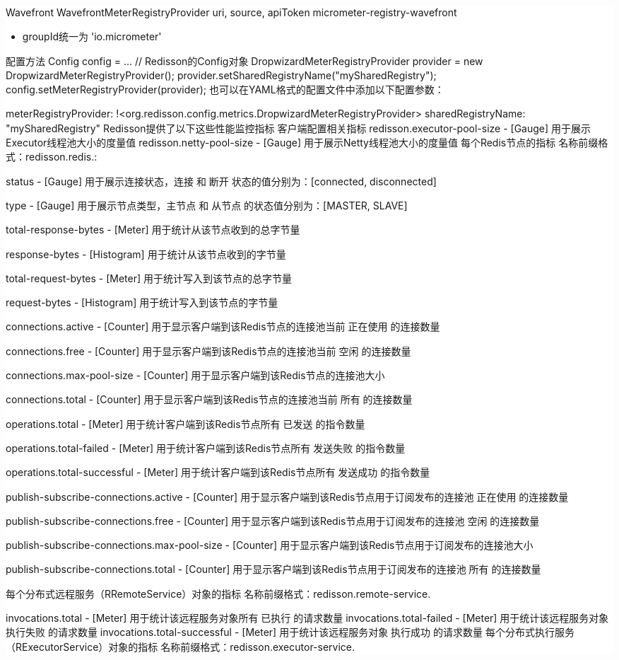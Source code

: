 Wavefront	WavefrontMeterRegistryProvider	uri, source, apiToken	micrometer-registry-wavefront
* groupId统一为 'io.micrometer'

配置方法
Config config = ... // Redisson的Config对象
DropwizardMeterRegistryProvider provider = new DropwizardMeterRegistryProvider();
provider.setSharedRegistryName("mySharedRegistry");
config.setMeterRegistryProvider(provider);
也可以在YAML格式的配置文件中添加以下配置参数：

 meterRegistryProvider: !<org.redisson.config.metrics.DropwizardMeterRegistryProvider>
   sharedRegistryName: "mySharedRegistry"
Redisson提供了以下这些性能监控指标
客户端配置相关指标
redisson.executor-pool-size - [Gauge] 用于展示Executor线程池大小的度量值
redisson.netty-pool-size - [Gauge] 用于展示Netty线程池大小的度量值
每个Redis节点的指标
名称前缀格式：redisson.redis.<host>:<port>

status - [Gauge] 用于展示连接状态，连接 和 断开 状态的值分别为：[connected, disconnected]

type - [Gauge] 用于展示节点类型，主节点 和 从节点 的状态值分别为：[MASTER, SLAVE]

total-response-bytes - [Meter] 用于统计从该节点收到的总字节量

response-bytes - [Histogram] 用于统计从该节点收到的字节量

total-request-bytes - [Meter] 用于统计写入到该节点的总字节量

request-bytes - [Histogram] 用于统计写入到该节点的字节量

connections.active - [Counter] 用于显示客户端到该Redis节点的连接池当前 正在使用 的连接数量

connections.free - [Counter] 用于显示客户端到该Redis节点的连接池当前 空闲 的连接数量

connections.max-pool-size - [Counter] 用于显示客户端到该Redis节点的连接池大小

connections.total - [Counter] 用于显示客户端到该Redis节点的连接池当前 所有 的连接数量

operations.total - [Meter] 用于统计客户端到该Redis节点所有 已发送 的指令数量

operations.total-failed - [Meter] 用于统计客户端到该Redis节点所有 发送失败 的指令数量

operations.total-successful - [Meter] 用于统计客户端到该Redis节点所有 发送成功 的指令数量

publish-subscribe-connections.active - [Counter] 用于显示客户端到该Redis节点用于订阅发布的连接池 正在使用 的连接数量

publish-subscribe-connections.free - [Counter] 用于显示客户端到该Redis节点用于订阅发布的连接池 空闲 的连接数量

publish-subscribe-connections.max-pool-size - [Counter] 用于显示客户端到该Redis节点用于订阅发布的连接池大小

publish-subscribe-connections.total - [Counter] 用于显示客户端到该Redis节点用于订阅发布的连接池 所有 的连接数量

每个分布式远程服务（RRemoteService）对象的指标
名称前缀格式：redisson.remote-service.<name>

invocations.total - [Meter] 用于统计该远程服务对象所有 已执行 的请求数量
invocations.total-failed - [Meter] 用于统计该远程服务对象 执行失败 的请求数量
invocations.total-successful - [Meter] 用于统计该远程服务对象 执行成功 的请求数量
每个分布式执行服务（RExecutorService）对象的指标
名称前缀格式：redisson.executor-service.<name>
